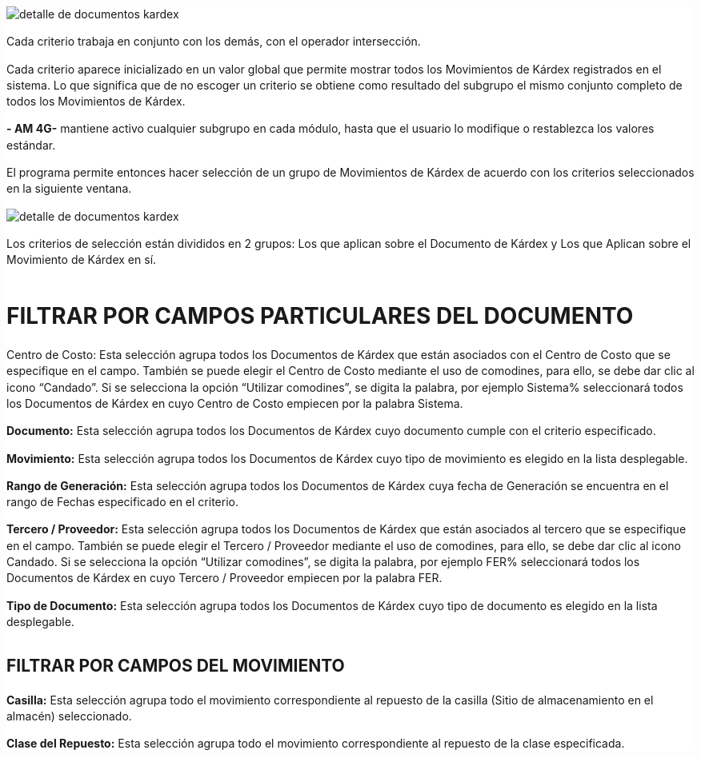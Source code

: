 ![detalle de documentos kardex](../../assets/images/cap06/chp06_img22.png)


Cada criterio trabaja en conjunto con los demás, con el operador intersección.

Cada  criterio  aparece  inicializado  en  un  valor  global  que  permite  mostrar  todos   los Movimientos de Kárdex registrados en el sistema. Lo que significa que de no escoger un criterio se obtiene como resultado del subgrupo el mismo conjunto completo de todos los Movimientos de Kárdex.

**- **AM 4G**-** mantiene activo cualquier subgrupo en cada módulo, hasta que el usuario lo modifique o restablezca los valores estándar.

El programa permite entonces hacer selección de un grupo de Movimientos de Kárdex de acuerdo con los criterios seleccionados en la siguiente ventana.

![detalle de documentos kardex](../../assets/images/cap06/chp06_img23.png)

Los criterios de selección están divididos en 2 grupos: Los que aplican sobre el Documento de Kárdex y Los que Aplican sobre el Movimiento de Kárdex en sí.

# FILTRAR POR CAMPOS PARTICULARES DEL DOCUMENTO

Centro  de  Costo: Esta selección agrupa todos  los  Documentos  de  Kárdex  que  están asociados con el Centro de Costo que se especifique en el campo. También se puede elegir el Centro de Costo mediante el uso de comodines, para ello, se debe dar clic al icono  “Candado”. Si se selecciona la opción  “Utilizar comodines”, se digita la palabra, por ejemplo Sistema% seleccionará todos los Documentos de Kárdex en cuyo Centro de Costo empiecen por la palabra Sistema. 

**Documento:** Esta selección agrupa todos los Documentos de Kárdex  cuyo documento cumple con el criterio especificado.

**Movimiento:** Esta selección agrupa todos los Documentos de Kárdex cuyo tipo de movimiento es elegido en la lista desplegable.

**Rango  de  Generación:** Esta selección agrupa  todos  los  Documentos de  Kárdex  cuya fecha de Generación se encuentra en el rango de Fechas especificado en el criterio.

**Tercero / Proveedor:** Esta selección agrupa todos los Documentos de Kárdex que están  asociados al tercero que se especifique en el campo. También se puede elegir el Tercero / Proveedor mediante el uso de comodines, para ello, se debe dar clic al icono <span class="iconify btn" data-icon=lock>Candado</span>. Si se selecciona la opción  “Utilizar comodines”, se digita la palabra, por ejemplo FER% seleccionará todos los Documentos de Kárdex en cuyo Tercero / Proveedor empiecen por la palabra FER. 

**Tipo de Documento:** Esta selección agrupa todos los Documentos de Kárdex cuyo tipo de documento es elegido en la lista desplegable.

## FILTRAR POR CAMPOS DEL MOVIMIENTO

**Casilla:** Esta selección agrupa todo el movimiento correspondiente al repuesto de la casilla
(Sitio de almacenamiento en el almacén) seleccionado.

**Clase   del   Repuesto:** Esta  selección  agrupa  todo  el  movimiento  correspondiente  al repuesto de la clase especificada.
